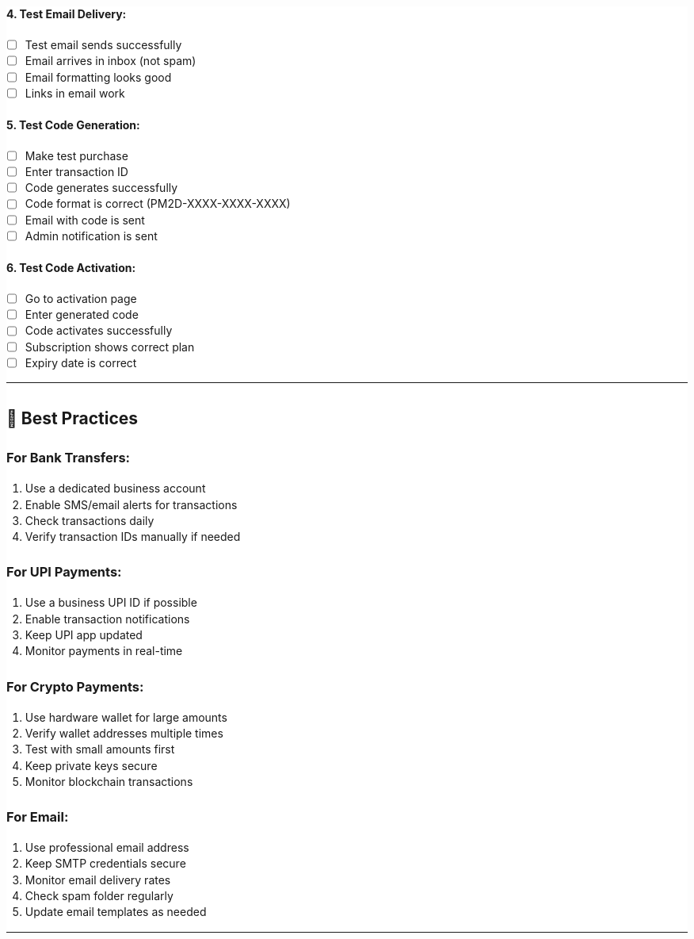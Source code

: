 #### 4. Test Email Delivery:
- [ ] Test email sends successfully
- [ ] Email arrives in inbox (not spam)
- [ ] Email formatting looks good
- [ ] Links in email work

#### 5. Test Code Generation:
- [ ] Make test purchase
- [ ] Enter transaction ID
- [ ] Code generates successfully
- [ ] Code format is correct (PM2D-XXXX-XXXX-XXXX)
- [ ] Email with code is sent
- [ ] Admin notification is sent

#### 6. Test Code Activation:
- [ ] Go to activation page
- [ ] Enter generated code
- [ ] Code activates successfully
- [ ] Subscription shows correct plan
- [ ] Expiry date is correct

---

## 🎯 Best Practices

### For Bank Transfers:
1. Use a dedicated business account
2. Enable SMS/email alerts for transactions
3. Check transactions daily
4. Verify transaction IDs manually if needed

### For UPI Payments:
1. Use a business UPI ID if possible
2. Enable transaction notifications
3. Keep UPI app updated
4. Monitor payments in real-time

### For Crypto Payments:
1. Use hardware wallet for large amounts
2. Verify wallet addresses multiple times
3. Test with small amounts first
4. Keep private keys secure
5. Monitor blockchain transactions

### For Email:
1. Use professional email address
2. Keep SMTP credentials secure
3. Monitor email delivery rates
4. Check spam folder regularly
5. Update email templates as needed

---